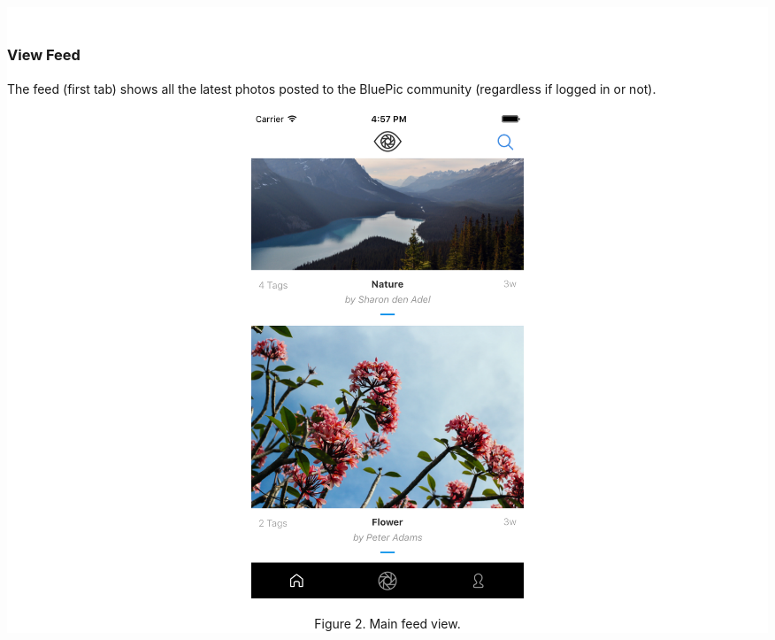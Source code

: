 <br>

### View Feed

The feed (first tab) shows all the latest photos posted to the BluePic community (regardless if logged in or not).

<p align="center">
<img src="../Imgs/feed.png"  alt="Drawing" height=550 border=0 /></p>
<p align="center">Figure 2. Main feed view.</p>

